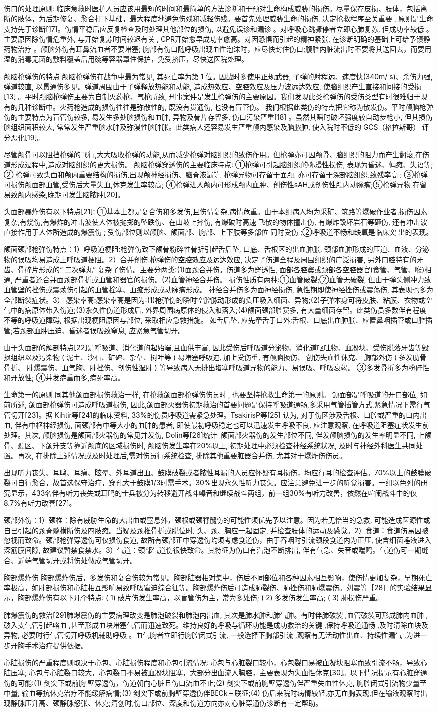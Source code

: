 伤口的处理原则: 临床急救时医护人员应该用最短的时间和最简单的方法诊断和干预对生命构成威胁的损伤。尽量保存皮损、肢体，包括离断的肢体，为后期修复、愈合打下基础，最大程度地避免伤残和减轻伤残。要首先处理威胁生命的损伤, 决定抢救程序至关重要 , 原则是生命支持先于诊断\[17\]。伤情平稳后应反复检查及时处理其他部位的损伤, 以避免误诊和漏诊 。对呼吸心跳骤停者立即心肺复苏, 但成功率较低 。主要原因除伤情危重外, 与开始复苏时间较迟有关 , CPR开始愈早成功率愈高。对因恐惧而引起的精神紧张, 在诊断明确的基础上可给予镇静药物治疗 。颅脑外伤有耳鼻流血者不要堵塞; 胸部有伤口随呼吸出现血性泡沫时，应尽快封住伤口;腹腔内脏流出时不要将其送回去，而要用湿的消毒无菌的敷料覆盖后用碗等容器罩住保护，免受挤压，尽快送医院处理。

颅脑枪弹伤的特点 颅脑枪弹伤在战争中最为常见, 其死亡率为第 1 位。因战时多使用正规武器, 子弹的射程远、速度快\(340m/ s\)、杀伤力强, 弹道较直, 以贯通伤多见。弹道周围由于子弹释放热能和动能, 造成热效应、空腔效应及压力波远达效应, 使脑组织产生直接和间接的受损\[13\] 。平时颅脑枪弹伤主要为自制火药枪、气枪所致, 刑事案件是发生枪弹伤的主要原因。我们发现此类枪弹伤的受伤类型有时很难归于现有的几种诊断中。火药枪造成的损伤往往是弥散性的, 既没有贯通伤, 也没有盲管伤。 我们根据此类伤的特点把它称为散发伤。平时颅脑枪弹伤的主要特点为盲管伤较多, 易发生多处脑损伤和血肿, 异物及骨片存留多, 伤口污染严重\[18\] 。虽然其瞬时破坏强度较自动步枪小, 但其损伤脑组织面积较大, 常常发生严重脑水肿及弥漫性脑肿胀。此类病人还容易发生严重颅内感染及脑脓肿, 使入院时不低的 GCS（格拉斯哥） 评分恶化\[19\]。

尽管颅骨可以阻挡枪弹的飞行,大大吸收枪弹的动能,从而减少枪弹对脑组织的致伤作用。但枪弹亦可因颅骨、脑组织的阻力而产生翻滚,在伤道形成过程中,造成对脑组织的更大损伤。 颅脑枪弹穿透伤的主要临床特点: ①枪弹可引起脑组织的弥漫性损伤, 表现为昏迷、偏瘫、失语等; ② 枪弹可致头面和颅内重要结构的损伤,出现颅神经损伤、脑脊液漏等, 枪弹异物可存留于面颅, 亦可存留于深部脑组织,致残率高 ; ③枪弹可损伤颅面部血管,受伤后大量失血,休克发生率较高; ④枪弹进入颅内可形成颅内血肿、创伤性sAH或创伤性颅内动脉瘤;⑤枪弹异物 存留易致颅内感染,晚期可发生脑脓肿\[20\]。

头面部暴炸伤有以下特点\[21\]: ①基本上都是复合伤和多发伤,且伤情复杂,病情危重。由于本组病人均为采矿、筑路等爆破作业者,损伤因素复杂,有烧伤,有爆炸的冲击波使人体被抛掷的坠跌伤、在山坡上摔伤, 有爆破时高速 飞散的物体撞击伤, 有爆炸毁坏岩石等砸伤, 还有冲击波直接作用于人体所造成的爆震伤 ; 受伤部位则以颅脑、颌面部、胸部、上下肢等多部位 同时受伤 ;②呼吸道不畅和缺氧是临床突 出的表现。

颌面颈部枪弹伤特点：1）呼吸道梗阻:枪弹伤致下颌骨粉碎性骨折引起舌后坠, 口底、舌根区的出血肿胀, 颈部血肿形成的压迫、血液、分泌物的误吸均易造成上呼吸道梗阻。2）合并创伤:枪弹伤的空腔效应及远达效应, 决定了伤道全程及周围组织的广泛损害, 另外口腔特有的牙齿、骨碎片形成的“ 二次弹丸” 复杂了伤情。主要分两类:\(1\)面颈合并伤。伤道多为穿透性, 面部各腔窦或颈部各空腔器官\(食管、气管、喉\)相通, 严重者还合并面颈部骨折或血管和器官的损伤。\(2\)血管神经合并伤。 损伤性质有两种:①血管破裂;②血管无破裂, 但由于弹头侧冲力致血管壁的挫伤或震荡伤引起的血管栓塞、血痂形成或动脉瘤形成。 神经合并伤多为面神经损伤, 急性期即使神经挫伤或震荡伤, 其表现也多为全部断裂症状。3） 感染率高:感染率高是因为:\(1\)枪弹伤的瞬时空腔脉动形成的负压吸入细菌、异物;\(2\)子弹本身可将皮肤、粘膜、衣物或空气中的病原体带入伤道;\(3\)永久性伤道形成后, 外界周围病原体的侵入和落入;\(4\)颌面颈部腔窦多, 有大量细菌存留。此类伤员多数伴有程度不等的呼吸道障碍, 根据出现梗阻原因与部位, 采取相应急救措施。 如舌后坠, 应先牵舌于口外;舌根、口底出血肿胀、应置鼻咽插管或口腔插管;若颈部血肿压迫、昏迷者误吸致窒息, 应紧急气管切开。

由于头面部的解剖特点\[22\]是呼吸道、消化道的起始端,且血供丰富, 因此受伤后呼吸道分泌物、消化道呕吐物、血凝块、受伤脱落牙齿等毁损组织以及污染物 \( 泥土、沙石、矿碴、杂草、树叶等 \) 易堵塞呼吸道, 加上受伤重, 有颅脑损伤、 创伤失血性休克、 胸部外伤 \( 多发肋骨骨折、 肺爆震伤、血气胸、肺挫伤、创伤性湿肺 \) 等导致病人无排出堵塞呼吸道异物的能力、易误吸、呼吸衰竭。 ③多发骨折多为粉碎性 和开放性; ④并发症重而多,病死率高。

生命第一的原则 同其他颌面部损伤救治一样, 在抢救颌面部枪弹伤伤员时 , 也要坚持抢救生命第一的原则。 颌面部是呼吸道的开口部位, 如前所述, 颌面部枪弹伤可造成呼吸道损伤, 因此,颌面部火器伤初期救治的首要问题是保持呼吸道通畅,多采用气管插管方式,紧急情况下需行气管切开\[23\]。据 Kihtir等\[24\]的临床资料, 33%的伤员呼吸道需紧急处理。TsakirisP等\[25\] 认为, 对于伤区涉及舌根、口腔或严重的口内出血, 伴有中枢神经损伤, 面颈部有中等大小的血肿的患者, 即使最初呼吸稳定也可以迅速发生呼吸不良, 应注意观察, 在呼吸道阻塞症状发生前处理。其次, 颅脑损伤是颌面部火器伤的常见并发伤, Dolin等\[26\]统计, 颌面部火器伤的发生部位不同, 伴发颅脑损伤的发生率明显不同, 上颌骨、颞区、下颌升支等靠近颅底的区域损伤时, 颅脑伤发生率在20%以上, 初期处理中必须检查神经系统状况, 及时与神经外科医生共同处置。再次, 在排除上述情况或及时处理后,需对伤员行系统检查, 排除其他重要脏器合并伤, 尤其对于爆炸伤伤员。

出现听力丧失、耳鸣、耳痛、眩晕、外耳道出血、鼓膜破裂或者脓性耳漏的人员应怀疑有耳损伤，均应行耳的检查评估。70%以上的鼓膜破裂可自行愈合，故首选保守治疗，穿孔大于鼓膜1/3时需手术。30%出现永久性听力丧失。应注意避免进一步的听觉损害。一组以色列的研究显示，433名伴有听力丧失或耳鸣的士兵被分为转移避开战斗噪音和继续战斗两组，前一组30%有听力改善，依然在喧闹战斗中的仅8.7%有听力改善\[27\]。

颈部外伤：1）颈椎：除有威胁生命的大出血或窒息外，颈根或颈脊髓伤的可能性须优先予以注意。因为若无恰当的急救, 可能造成医源性或自已引起的颈脊髓横断伤及四肢瘫。当疑及颈椎骨折或脱位时, 头、颈、胸应一起固定, 并检查肢体的运动及感觉。2）食道：食道伤易因被忽视而致命。颈部枪弹穿透伤可仅损伤食道, 故所有颈部正中穿透伤均须考虑食道伤，由于吞咽时引流颈段食道内为正压, 使含细菌唾液进入深筋膜间隙, 故建议暂禁食禁水。3）气道：颈部气道伤很快致命。其特征为伤口有汽泡不断排出, 伴有气急、失音或喘鸣。气道伤可一期缝合、近端气管切开或将伤处做成气管切开。

胸部爆炸伤 胸部爆炸伤后，多发伤和复合伤较为常见。胸部脏器相对集中，伤后不同部位和各种因素相互影响，使伤情更加复杂，早期死亡率极高，如肺部损伤和心脏相互影响易致呼吸窘迫综合征等。胸部爆炸伤后可造成肺裂伤、肺挫伤和肺爆震伤。刘震等［28］的实验结果显示，胸部爆炸伤有以下几个特点: \( 1\) 破片伤发生率高，以盲管伤为主，常为多处伤; \( 2\) 多发伤发生率高; \( 3\) 肺损伤严重。

肺爆震伤的救治\[29\]肺爆震伤的主要病理改变是肺泡破裂和肺泡内出血, 其次是肺水肿和肺气肿。有时伴肺破裂 ,血管破裂可形成肺内血肿 , 破入支气管引起咯血 ,甚至形成血块堵塞气管而迅速致死。维持良好的呼吸与循环功能是成功救治的关键 ,保持呼吸道通畅 ,及时清除血块及异物, 必要时行气管切开呼吸机辅助呼吸 。血气胸者立即行胸腔闭式引流, 一般选择下胸部引流 ,观察有无活动性出血、持续性漏气 ,为进一步开胸手术治疗提供依据。

心脏损伤的严重程度则取决于心包、心脏损伤程度和心包引流情况: 心包与心脏裂口较小，心包裂口易被血凝块阻塞而致引流不畅，导致心脏压塞; 心包与心脏裂口较大，心包裂口不易被血凝块阻塞，大部分出血流入胸腔，主要表现为失血性休克\[30\]。以下情况提示有心脏穿通伤的可能:\(1\) 剑突下或前胸 壁穿透伤，伤道朝向心脏且伤口流血不止;\(2\) 剑突下或前胸壁穿透伤伴严重失血性休克, 胸腔闭式引流物少量至中量, 输血等抗休克治疗不能缓解病情;\(3\) 剑突下或前胸壁穿透伤伴BECk三联征;\(4\) 伤后来院时病情较轻,亦无血胸表现,但在输液观察时出现静脉压升高、颈静脉怒张、休克;清创时,伤口部位、深度和伤道方向亦对心脏穿通伤诊断有一定帮助。
